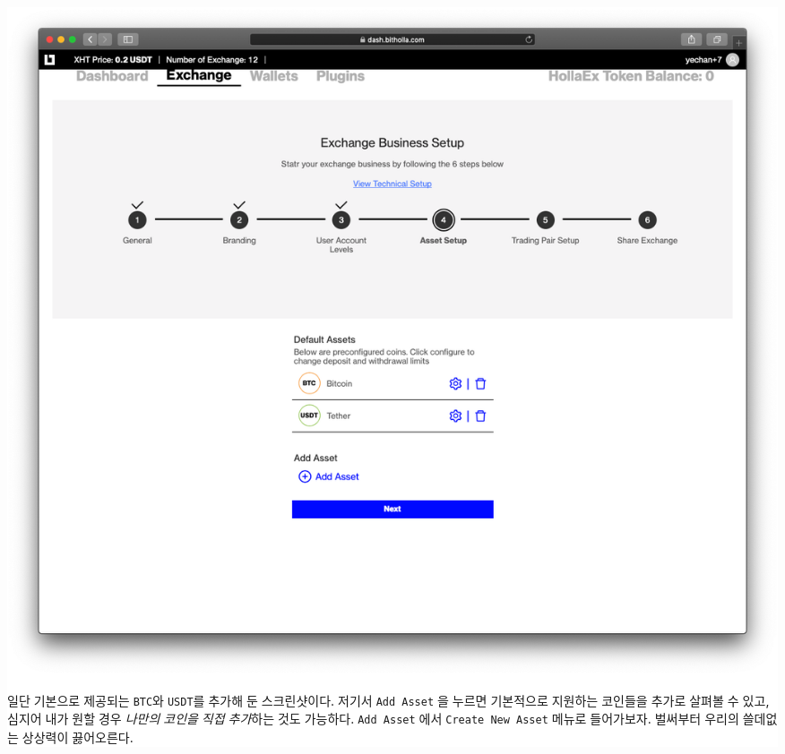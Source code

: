 ![hollaedash_coin_list_defaults](https://github.com/kycfeel/kycfeel.github.io/blob/master/_images/holladash_coin_list_defaults.png?raw=true)

일단 기본으로 제공되는 `BTC`와 `USDT`를 추가해 둔 스크린샷이다. 저기서 `Add Asset` 을 누르면 기본적으로 지원하는 코인들을 추가로 살펴볼 수 있고, 심지어 내가 원할 경우 *나만의 코인을 직접 추가*하는 것도 가능하다. `Add Asset` 에서 `Create New Asset` 메뉴로 들어가보자. 벌써부터 우리의 쓸데없는 상상력이 끓어오른다.

